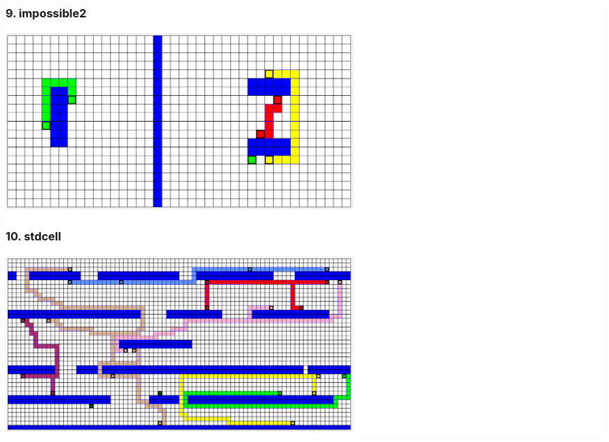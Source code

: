 ### 9. impossible2
<img src="pngs/lee-moore/impossible2.png" width="500">

### 10. stdcell
<img src="pngs/lee-moore/stdcell.png" width="500">
